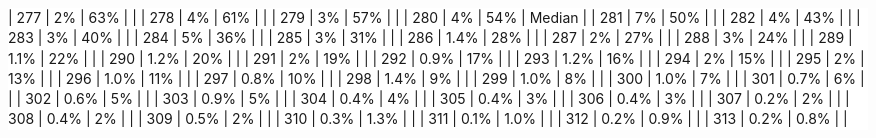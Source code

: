 | 277 | 2% | 63% |  |
| 278 | 4% | 61% |  |
| 279 | 3% | 57% |  |
| 280 | 4% | 54% | Median |
| 281 | 7% | 50% |  |
| 282 | 4% | 43% |  |
| 283 | 3% | 40% |  |
| 284 | 5% | 36% |  |
| 285 | 3% | 31% |  |
| 286 | 1.4% | 28% |  |
| 287 | 2% | 27% |  |
| 288 | 3% | 24% |  |
| 289 | 1.1% | 22% |  |
| 290 | 1.2% | 20% |  |
| 291 | 2% | 19% |  |
| 292 | 0.9% | 17% |  |
| 293 | 1.2% | 16% |  |
| 294 | 2% | 15% |  |
| 295 | 2% | 13% |  |
| 296 | 1.0% | 11% |  |
| 297 | 0.8% | 10% |  |
| 298 | 1.4% | 9% |  |
| 299 | 1.0% | 8% |  |
| 300 | 1.0% | 7% |  |
| 301 | 0.7% | 6% |  |
| 302 | 0.6% | 5% |  |
| 303 | 0.9% | 5% |  |
| 304 | 0.4% | 4% |  |
| 305 | 0.4% | 3% |  |
| 306 | 0.4% | 3% |  |
| 307 | 0.2% | 2% |  |
| 308 | 0.4% | 2% |  |
| 309 | 0.5% | 2% |  |
| 310 | 0.3% | 1.3% |  |
| 311 | 0.1% | 1.0% |  |
| 312 | 0.2% | 0.9% |  |
| 313 | 0.2% | 0.8% |  |